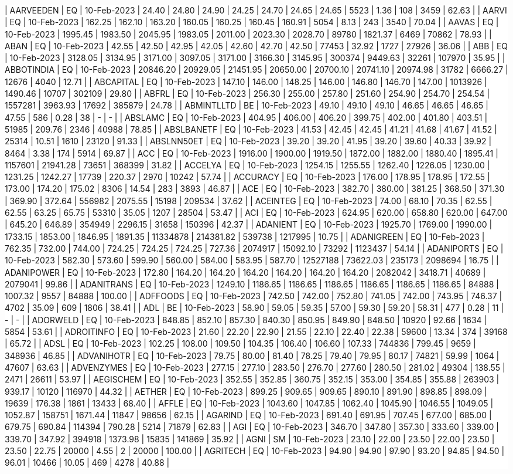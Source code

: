 | AARVEEDEN | EQ | 10-Feb-2023 | 24.40 | 24.80 | 24.90 | 24.25 | 24.70 | 24.65 | 24.65 | 5523 | 1.36 | 108 | 3459 | 62.63 |
| AARVI | EQ | 10-Feb-2023 | 162.25 | 162.10 | 163.20 | 160.05 | 160.25 | 160.45 | 160.91 | 5054 | 8.13 | 243 | 3540 | 70.04 |
| AAVAS | EQ | 10-Feb-2023 | 1995.45 | 1983.50 | 2045.95 | 1983.05 | 2011.00 | 2023.30 | 2028.70 | 89780 | 1821.37 | 6469 | 70862 | 78.93 |
| ABAN | EQ | 10-Feb-2023 | 42.55 | 42.50 | 42.95 | 42.05 | 42.60 | 42.70 | 42.50 | 77453 | 32.92 | 1727 | 27926 | 36.06 |
| ABB | EQ | 10-Feb-2023 | 3128.05 | 3134.95 | 3171.00 | 3097.05 | 3171.00 | 3166.30 | 3145.95 | 300374 | 9449.63 | 32261 | 107970 | 35.95 |
| ABBOTINDIA | EQ | 10-Feb-2023 | 20846.20 | 20929.05 | 21451.95 | 20650.00 | 20700.10 | 20741.10 | 20974.98 | 31782 | 6666.27 | 12676 | 4040 | 12.71 |
| ABCAPITAL | EQ | 10-Feb-2023 | 147.10 | 146.00 | 148.25 | 146.00 | 146.80 | 146.70 | 147.00 | 1013926 | 1490.46 | 10707 | 302109 | 29.80 |
| ABFRL | EQ | 10-Feb-2023 | 256.30 | 255.00 | 257.80 | 251.60 | 254.90 | 254.70 | 254.54 | 1557281 | 3963.93 | 17692 | 385879 | 24.78 |
| ABMINTLLTD | BE | 10-Feb-2023 | 49.10 | 49.10 | 49.10 | 46.65 | 46.65 | 46.65 | 47.55 | 586 | 0.28 | 38 | - | - |
| ABSLAMC | EQ | 10-Feb-2023 | 404.95 | 406.00 | 406.20 | 399.75 | 402.00 | 401.80 | 403.51 | 51985 | 209.76 | 2346 | 40988 | 78.85 |
| ABSLBANETF | EQ | 10-Feb-2023 | 41.53 | 42.45 | 42.45 | 41.21 | 41.68 | 41.67 | 41.52 | 25314 | 10.51 | 1610 | 23120 | 91.33 |
| ABSLNN50ET | EQ | 10-Feb-2023 | 39.20 | 39.20 | 41.95 | 39.20 | 39.60 | 40.33 | 39.92 | 8464 | 3.38 | 174 | 5914 | 69.87 |
| ACC | EQ | 10-Feb-2023 | 1916.00 | 1900.00 | 1919.50 | 1872.00 | 1882.00 | 1880.40 | 1895.41 | 1157601 | 21941.28 | 73651 | 368399 | 31.82 |
| ACCELYA | EQ | 10-Feb-2023 | 1254.15 | 1255.55 | 1262.40 | 1226.05 | 1230.00 | 1231.25 | 1242.27 | 17739 | 220.37 | 2970 | 10242 | 57.74 |
| ACCURACY | EQ | 10-Feb-2023 | 176.00 | 178.95 | 178.95 | 172.55 | 173.00 | 174.20 | 175.02 | 8306 | 14.54 | 283 | 3893 | 46.87 |
| ACE | EQ | 10-Feb-2023 | 382.70 | 380.00 | 381.25 | 368.50 | 371.30 | 369.90 | 372.64 | 556982 | 2075.55 | 15198 | 209534 | 37.62 |
| ACEINTEG | EQ | 10-Feb-2023 | 74.00 | 68.10 | 70.35 | 62.55 | 62.55 | 63.25 | 65.75 | 53310 | 35.05 | 1207 | 28504 | 53.47 |
| ACI | EQ | 10-Feb-2023 | 624.95 | 620.00 | 658.80 | 620.00 | 647.00 | 645.20 | 646.89 | 354949 | 2296.15 | 31658 | 150396 | 42.37 |
| ADANIENT | EQ | 10-Feb-2023 | 1925.70 | 1769.00 | 1990.00 | 1733.15 | 1853.00 | 1846.95 | 1891.35 | 11334878 | 214381.82 | 539738 | 1217995 | 10.75 |
| ADANIGREEN | EQ | 10-Feb-2023 | 762.35 | 732.00 | 744.00 | 724.25 | 724.25 | 724.25 | 727.36 | 2074917 | 15092.10 | 73292 | 1123437 | 54.14 |
| ADANIPORTS | EQ | 10-Feb-2023 | 582.30 | 573.60 | 599.90 | 560.00 | 584.00 | 583.95 | 587.70 | 12527188 | 73622.03 | 235173 | 2098694 | 16.75 |
| ADANIPOWER | EQ | 10-Feb-2023 | 172.80 | 164.20 | 164.20 | 164.20 | 164.20 | 164.20 | 164.20 | 2082042 | 3418.71 | 40689 | 2079041 | 99.86 |
| ADANITRANS | EQ | 10-Feb-2023 | 1249.10 | 1186.65 | 1186.65 | 1186.65 | 1186.65 | 1186.65 | 1186.65 | 84888 | 1007.32 | 9557 | 84888 | 100.00 |
| ADFFOODS | EQ | 10-Feb-2023 | 742.50 | 742.00 | 752.80 | 741.05 | 742.00 | 743.95 | 746.37 | 4702 | 35.09 | 609 | 1806 | 38.41 |
| ADL | BE | 10-Feb-2023 | 58.90 | 59.05 | 59.35 | 57.00 | 59.30 | 59.20 | 58.31 | 477 | 0.28 | 11 | - | - |
| ADORWELD | EQ | 10-Feb-2023 | 848.85 | 852.10 | 857.30 | 840.30 | 850.95 | 849.90 | 848.50 | 10920 | 92.66 | 1634 | 5854 | 53.61 |
| ADROITINFO | EQ | 10-Feb-2023 | 21.60 | 22.20 | 22.90 | 21.55 | 22.10 | 22.40 | 22.38 | 59600 | 13.34 | 374 | 39168 | 65.72 |
| ADSL | EQ | 10-Feb-2023 | 102.25 | 108.00 | 109.50 | 104.35 | 106.40 | 106.60 | 107.33 | 744836 | 799.45 | 9659 | 348936 | 46.85 |
| ADVANIHOTR | EQ | 10-Feb-2023 | 79.75 | 80.00 | 81.40 | 78.25 | 79.40 | 79.95 | 80.17 | 74821 | 59.99 | 1064 | 47607 | 63.63 |
| ADVENZYMES | EQ | 10-Feb-2023 | 277.15 | 277.10 | 283.50 | 276.70 | 277.60 | 280.50 | 281.02 | 49304 | 138.55 | 2471 | 26611 | 53.97 |
| AEGISCHEM | EQ | 10-Feb-2023 | 352.55 | 352.85 | 360.75 | 352.15 | 353.00 | 354.85 | 355.88 | 263903 | 939.17 | 10120 | 116970 | 44.32 |
| AETHER | EQ | 10-Feb-2023 | 899.25 | 909.65 | 909.65 | 890.10 | 891.90 | 898.85 | 898.09 | 19639 | 176.38 | 1861 | 13433 | 68.40 |
| AFFLE | EQ | 10-Feb-2023 | 1043.60 | 1047.85 | 1062.40 | 1045.90 | 1046.55 | 1049.05 | 1052.87 | 158751 | 1671.44 | 11847 | 98656 | 62.15 |
| AGARIND | EQ | 10-Feb-2023 | 691.40 | 691.95 | 707.45 | 677.00 | 685.00 | 679.75 | 690.84 | 114394 | 790.28 | 5214 | 71879 | 62.83 |
| AGI | EQ | 10-Feb-2023 | 346.70 | 347.80 | 357.30 | 333.60 | 339.00 | 339.70 | 347.92 | 394918 | 1373.98 | 15835 | 141869 | 35.92 |
| AGNI | SM | 10-Feb-2023 | 23.10 | 22.00 | 23.50 | 22.00 | 23.50 | 23.50 | 22.75 | 20000 | 4.55 | 2 | 20000 | 100.00 |
| AGRITECH | EQ | 10-Feb-2023 | 94.90 | 94.90 | 97.90 | 93.20 | 94.85 | 94.50 | 96.01 | 10466 | 10.05 | 469 | 4278 | 40.88 |